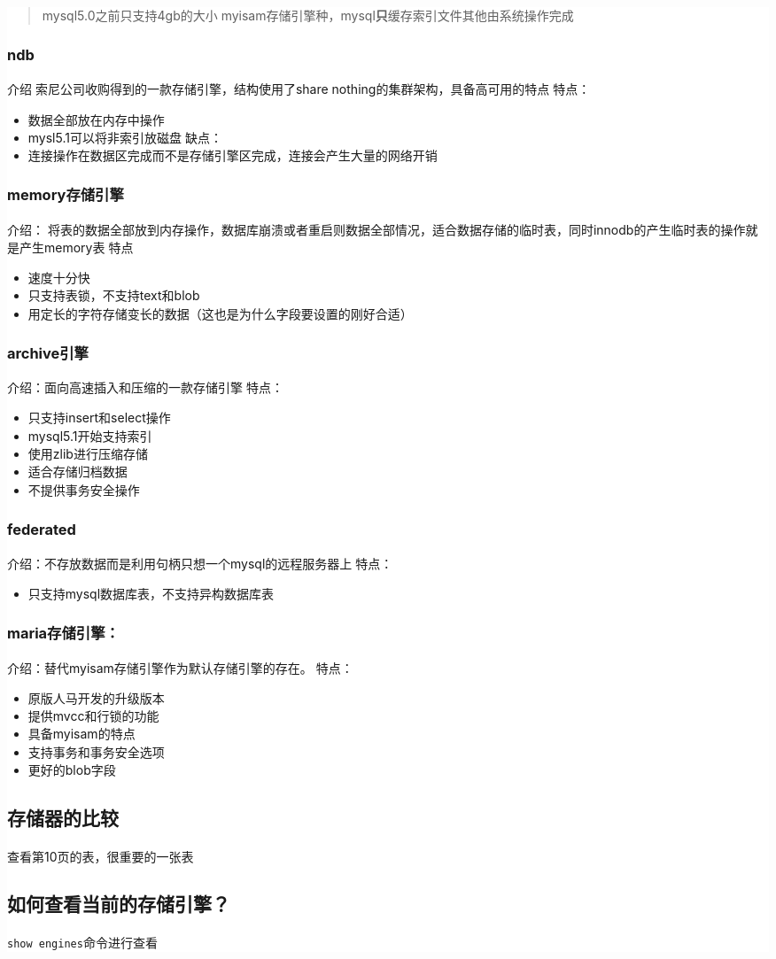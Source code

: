 > mysql5.0之前只支持4gb的大小
myisam存储引擎种，mysql**只**缓存索引文件其他由系统操作完成

### ndb
介绍
索尼公司收购得到的一款存储引擎，结构使用了share nothing的集群架构，具备高可用的特点
特点：
+ 数据全部放在内存中操作
+ mysl5.1可以将非索引放磁盘
缺点：
+ 连接操作在数据区完成而不是存储引擎区完成，连接会产生大量的网络开销

### memory存储引擎
介绍：
    将表的数据全部放到内存操作，数据库崩溃或者重启则数据全部情况，适合数据存储的临时表，同时innodb的产生临时表的操作就是产生memory表
特点
+ 速度十分快
+ 只支持表锁，不支持text和blob
+ 用定长的字符存储变长的数据（这也是为什么字段要设置的刚好合适）

### archive引擎
介绍：面向高速插入和压缩的一款存储引擎
特点：
+ 只支持insert和select操作
+ mysql5.1开始支持索引
+ 使用zlib进行压缩存储
+ 适合存储归档数据
+ 不提供事务安全操作

### federated
介绍：不存放数据而是利用句柄只想一个mysql的远程服务器上
特点：
+ 只支持mysql数据库表，不支持异构数据库表

### maria存储引擎：
介绍：替代myisam存储引擎作为默认存储引擎的存在。
特点：
+ 原版人马开发的升级版本
+ 提供mvcc和行锁的功能
+ 具备myisam的特点
+ 支持事务和事务安全选项
+ 更好的blob字段

## 存储器的比较
查看第10页的表，很重要的一张表

## 如何查看当前的存储引擎？
`show engines`命令进行查看
